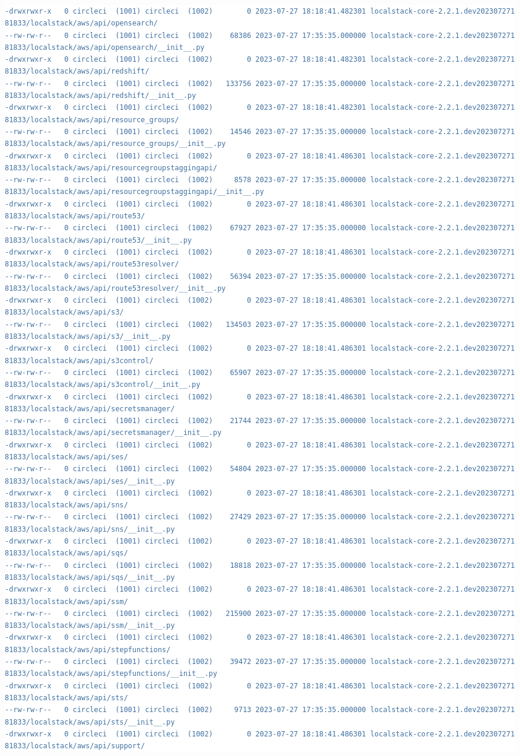 ```diff
-drwxrwxr-x   0 circleci  (1001) circleci  (1002)        0 2023-07-27 18:18:41.482301 localstack-core-2.2.1.dev20230727181833/localstack/aws/api/opensearch/
--rw-rw-r--   0 circleci  (1001) circleci  (1002)    68386 2023-07-27 17:35:35.000000 localstack-core-2.2.1.dev20230727181833/localstack/aws/api/opensearch/__init__.py
-drwxrwxr-x   0 circleci  (1001) circleci  (1002)        0 2023-07-27 18:18:41.482301 localstack-core-2.2.1.dev20230727181833/localstack/aws/api/redshift/
--rw-rw-r--   0 circleci  (1001) circleci  (1002)   133756 2023-07-27 17:35:35.000000 localstack-core-2.2.1.dev20230727181833/localstack/aws/api/redshift/__init__.py
-drwxrwxr-x   0 circleci  (1001) circleci  (1002)        0 2023-07-27 18:18:41.482301 localstack-core-2.2.1.dev20230727181833/localstack/aws/api/resource_groups/
--rw-rw-r--   0 circleci  (1001) circleci  (1002)    14546 2023-07-27 17:35:35.000000 localstack-core-2.2.1.dev20230727181833/localstack/aws/api/resource_groups/__init__.py
-drwxrwxr-x   0 circleci  (1001) circleci  (1002)        0 2023-07-27 18:18:41.486301 localstack-core-2.2.1.dev20230727181833/localstack/aws/api/resourcegroupstaggingapi/
--rw-rw-r--   0 circleci  (1001) circleci  (1002)     8578 2023-07-27 17:35:35.000000 localstack-core-2.2.1.dev20230727181833/localstack/aws/api/resourcegroupstaggingapi/__init__.py
-drwxrwxr-x   0 circleci  (1001) circleci  (1002)        0 2023-07-27 18:18:41.486301 localstack-core-2.2.1.dev20230727181833/localstack/aws/api/route53/
--rw-rw-r--   0 circleci  (1001) circleci  (1002)    67927 2023-07-27 17:35:35.000000 localstack-core-2.2.1.dev20230727181833/localstack/aws/api/route53/__init__.py
-drwxrwxr-x   0 circleci  (1001) circleci  (1002)        0 2023-07-27 18:18:41.486301 localstack-core-2.2.1.dev20230727181833/localstack/aws/api/route53resolver/
--rw-rw-r--   0 circleci  (1001) circleci  (1002)    56394 2023-07-27 17:35:35.000000 localstack-core-2.2.1.dev20230727181833/localstack/aws/api/route53resolver/__init__.py
-drwxrwxr-x   0 circleci  (1001) circleci  (1002)        0 2023-07-27 18:18:41.486301 localstack-core-2.2.1.dev20230727181833/localstack/aws/api/s3/
--rw-rw-r--   0 circleci  (1001) circleci  (1002)   134503 2023-07-27 17:35:35.000000 localstack-core-2.2.1.dev20230727181833/localstack/aws/api/s3/__init__.py
-drwxrwxr-x   0 circleci  (1001) circleci  (1002)        0 2023-07-27 18:18:41.486301 localstack-core-2.2.1.dev20230727181833/localstack/aws/api/s3control/
--rw-rw-r--   0 circleci  (1001) circleci  (1002)    65907 2023-07-27 17:35:35.000000 localstack-core-2.2.1.dev20230727181833/localstack/aws/api/s3control/__init__.py
-drwxrwxr-x   0 circleci  (1001) circleci  (1002)        0 2023-07-27 18:18:41.486301 localstack-core-2.2.1.dev20230727181833/localstack/aws/api/secretsmanager/
--rw-rw-r--   0 circleci  (1001) circleci  (1002)    21744 2023-07-27 17:35:35.000000 localstack-core-2.2.1.dev20230727181833/localstack/aws/api/secretsmanager/__init__.py
-drwxrwxr-x   0 circleci  (1001) circleci  (1002)        0 2023-07-27 18:18:41.486301 localstack-core-2.2.1.dev20230727181833/localstack/aws/api/ses/
--rw-rw-r--   0 circleci  (1001) circleci  (1002)    54804 2023-07-27 17:35:35.000000 localstack-core-2.2.1.dev20230727181833/localstack/aws/api/ses/__init__.py
-drwxrwxr-x   0 circleci  (1001) circleci  (1002)        0 2023-07-27 18:18:41.486301 localstack-core-2.2.1.dev20230727181833/localstack/aws/api/sns/
--rw-rw-r--   0 circleci  (1001) circleci  (1002)    27429 2023-07-27 17:35:35.000000 localstack-core-2.2.1.dev20230727181833/localstack/aws/api/sns/__init__.py
-drwxrwxr-x   0 circleci  (1001) circleci  (1002)        0 2023-07-27 18:18:41.486301 localstack-core-2.2.1.dev20230727181833/localstack/aws/api/sqs/
--rw-rw-r--   0 circleci  (1001) circleci  (1002)    18818 2023-07-27 17:35:35.000000 localstack-core-2.2.1.dev20230727181833/localstack/aws/api/sqs/__init__.py
-drwxrwxr-x   0 circleci  (1001) circleci  (1002)        0 2023-07-27 18:18:41.486301 localstack-core-2.2.1.dev20230727181833/localstack/aws/api/ssm/
--rw-rw-r--   0 circleci  (1001) circleci  (1002)   215900 2023-07-27 17:35:35.000000 localstack-core-2.2.1.dev20230727181833/localstack/aws/api/ssm/__init__.py
-drwxrwxr-x   0 circleci  (1001) circleci  (1002)        0 2023-07-27 18:18:41.486301 localstack-core-2.2.1.dev20230727181833/localstack/aws/api/stepfunctions/
--rw-rw-r--   0 circleci  (1001) circleci  (1002)    39472 2023-07-27 17:35:35.000000 localstack-core-2.2.1.dev20230727181833/localstack/aws/api/stepfunctions/__init__.py
-drwxrwxr-x   0 circleci  (1001) circleci  (1002)        0 2023-07-27 18:18:41.486301 localstack-core-2.2.1.dev20230727181833/localstack/aws/api/sts/
--rw-rw-r--   0 circleci  (1001) circleci  (1002)     9713 2023-07-27 17:35:35.000000 localstack-core-2.2.1.dev20230727181833/localstack/aws/api/sts/__init__.py
-drwxrwxr-x   0 circleci  (1001) circleci  (1002)        0 2023-07-27 18:18:41.486301 localstack-core-2.2.1.dev20230727181833/localstack/aws/api/support/
```